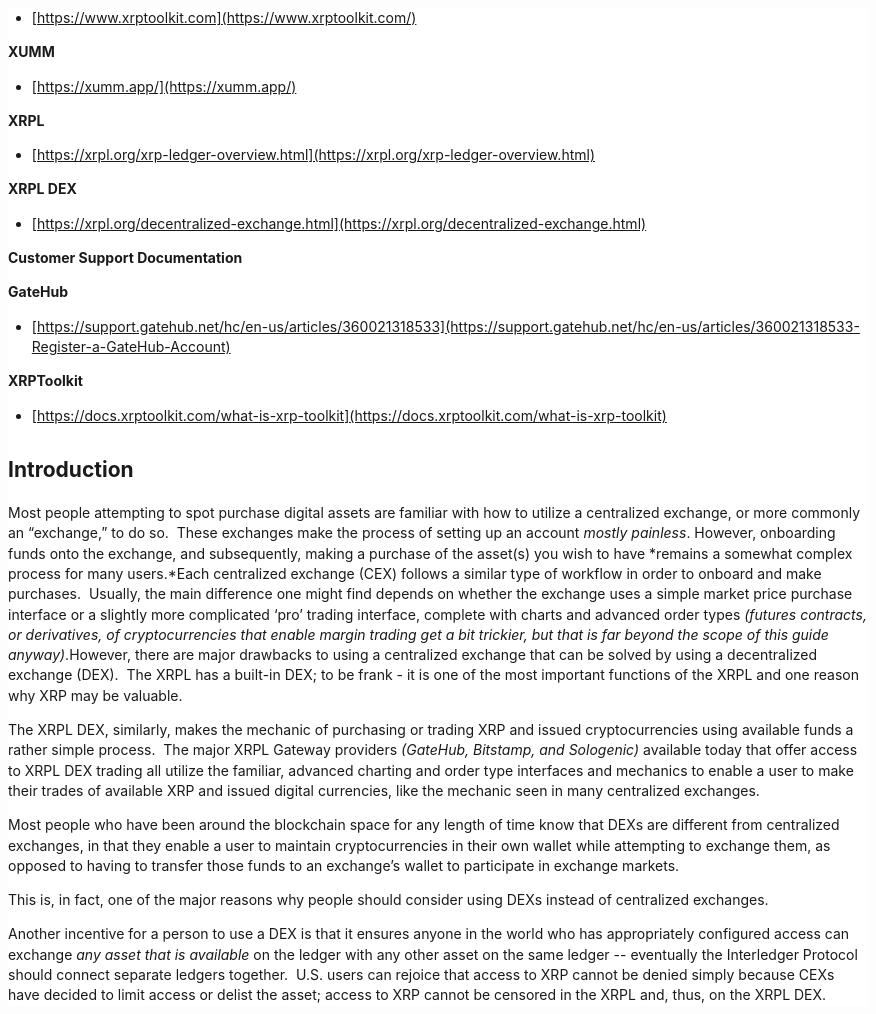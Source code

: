 - [https://www.xrptoolkit.com](https://www.xrptoolkit.com/)

**XUMM**

- [https://xumm.app/](https://xumm.app/)

**XRPL**

- [https://xrpl.org/xrp-ledger-overview.html](https://xrpl.org/xrp-ledger-overview.html)

**XRPL DEX**

- [https://xrpl.org/decentralized-exchange.html](https://xrpl.org/decentralized-exchange.html)

**Customer Support Documentation**

**GateHub**

- [https://support.gatehub.net/hc/en-us/articles/360021318533](https://support.gatehub.net/hc/en-us/articles/360021318533-Register-a-GateHub-Account)

**XRPToolkit**

- [https://docs.xrptoolkit.com/what-is-xrp-toolkit](https://docs.xrptoolkit.com/what-is-xrp-toolkit)

## **Introduction**

Most people attempting to spot purchase digital assets are familiar with how to utilize a centralized exchange, or more commonly  an “exchange,” to do so.  These exchanges make the process of setting up an account *mostly painless*. However, onboarding funds onto the exchange, and subsequently, making a purchase of the asset(s) you wish to have *remains a somewhat complex process for many users.*Each centralized exchange (CEX) follows a similar type of workflow in order to onboard and make purchases.  Usually, the main difference one might find depends on whether the exchange uses a simple market price purchase interface or a slightly more complicated ‘pro’ trading interface, complete with charts and advanced order types *(futures contracts, or derivatives, of cryptocurrencies that enable margin trading get a bit trickier, but that is far beyond the scope of this guide anyway)*.However, there are major drawbacks to using a centralized exchange that can be solved by using a decentralized exchange (DEX).  The XRPL has a built-in DEX; to be frank - it is one of the most important functions of the XRPL and one reason why XRP may be valuable.

The XRPL DEX, similarly, makes the mechanic of purchasing or trading XRP and issued cryptocurrencies using available funds a rather simple process.  The major XRPL Gateway providers *(GateHub, Bitstamp, and Sologenic)* available today that offer access to XRPL DEX trading all utilize the familiar, advanced charting and order type interfaces and mechanics to enable a user to make their trades of available XRP and issued digital currencies, like the mechanic seen in many centralized exchanges.

Most people who have been around the blockchain space for any length of time know that DEXs are different from centralized exchanges, in that they enable a user to maintain cryptocurrencies in their own wallet while attempting to exchange them, as opposed to having to transfer those funds to an exchange’s wallet to participate in exchange markets.

This is, in fact, one of the major reasons why people should consider using DEXs instead of centralized exchanges.

Another incentive for a person to use a DEX is that it ensures anyone in the world who has appropriately configured access can exchange *any asset that is available* on the ledger with any other asset on the same ledger -- eventually the Interledger Protocol should connect separate ledgers together.  U.S. users can rejoice that access to XRP cannot be denied simply because CEXs have decided to limit access or delist the asset; access to XRP cannot be censored in the XRPL and, thus, on the XRPL DEX.

